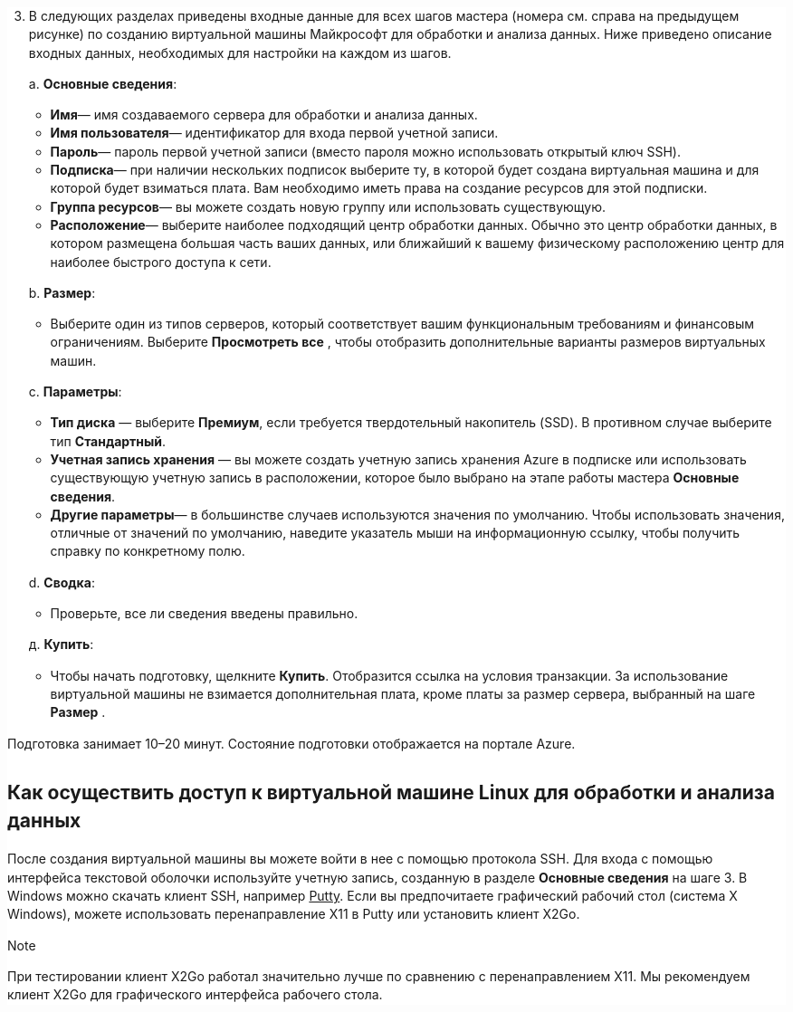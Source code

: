 3. В следующих разделах приведены входные данные для всех шагов мастера (номера см. справа на предыдущем рисунке) по созданию виртуальной машины Майкрософт для обработки и анализа данных. Ниже приведено описание входных данных, необходимых для настройки на каждом из шагов.
   
   а. **Основные сведения**:
   
   * **Имя**— имя создаваемого сервера для обработки и анализа данных.
   * **Имя пользователя**— идентификатор для входа первой учетной записи.
   * **Пароль**— пароль первой учетной записи (вместо пароля можно использовать открытый ключ SSH).
   * **Подписка**— при наличии нескольких подписок выберите ту, в которой будет создана виртуальная машина и для которой будет взиматься плата. Вам необходимо иметь права на создание ресурсов для этой подписки.
   * **Группа ресурсов**— вы можете создать новую группу или использовать существующую.
   * **Расположение**— выберите наиболее подходящий центр обработки данных. Обычно это центр обработки данных, в котором размещена большая часть ваших данных, или ближайший к вашему физическому расположению центр для наиболее быстрого доступа к сети.
   
   b. **Размер**:
   
   * Выберите один из типов серверов, который соответствует вашим функциональным требованиям и финансовым ограничениям. Выберите **Просмотреть все** , чтобы отобразить дополнительные варианты размеров виртуальных машин.
   
   c. **Параметры**:
   
   * **Тип диска** — выберите **Премиум**, если требуется твердотельный накопитель (SSD). В противном случае выберите тип **Стандартный**.
   * **Учетная запись хранения** — вы можете создать учетную запись хранения Azure в подписке или использовать существующую учетную запись в расположении, которое было выбрано на этапе работы мастера **Основные сведения**.
   * **Другие параметры**— в большинстве случаев используются значения по умолчанию. Чтобы использовать значения, отличные от значений по умолчанию, наведите указатель мыши на информационную ссылку, чтобы получить справку по конкретному полю.
   
   d. **Сводка**:
   
   * Проверьте, все ли сведения введены правильно.
   
   д. **Купить**:
   
   * Чтобы начать подготовку, щелкните **Купить**. Отобразится ссылка на условия транзакции. За использование виртуальной машины не взимается дополнительная плата, кроме платы за размер сервера, выбранный на шаге **Размер** .

Подготовка занимает 10–20 минут. Состояние подготовки отображается на портале Azure.

## <a name="how-to-access-the-linux-data-science-virtual-machine"></a>Как осуществить доступ к виртуальной машине Linux для обработки и анализа данных
После создания виртуальной машины вы можете войти в нее с помощью протокола SSH. Для входа с помощью интерфейса текстовой оболочки используйте учетную запись, созданную в разделе **Основные сведения** на шаге 3. В Windows можно скачать клиент SSH, например [Putty](http://www.putty.org). Если вы предпочитаете графический рабочий стол (система X Windows), можете использовать перенаправление X11 в Putty или установить клиент X2Go.

> [!NOTE]
> При тестировании клиент X2Go работал значительно лучше по сравнению с перенаправлением X11. Мы рекомендуем клиент X2Go для графического интерфейса рабочего стола.
> 
> 
